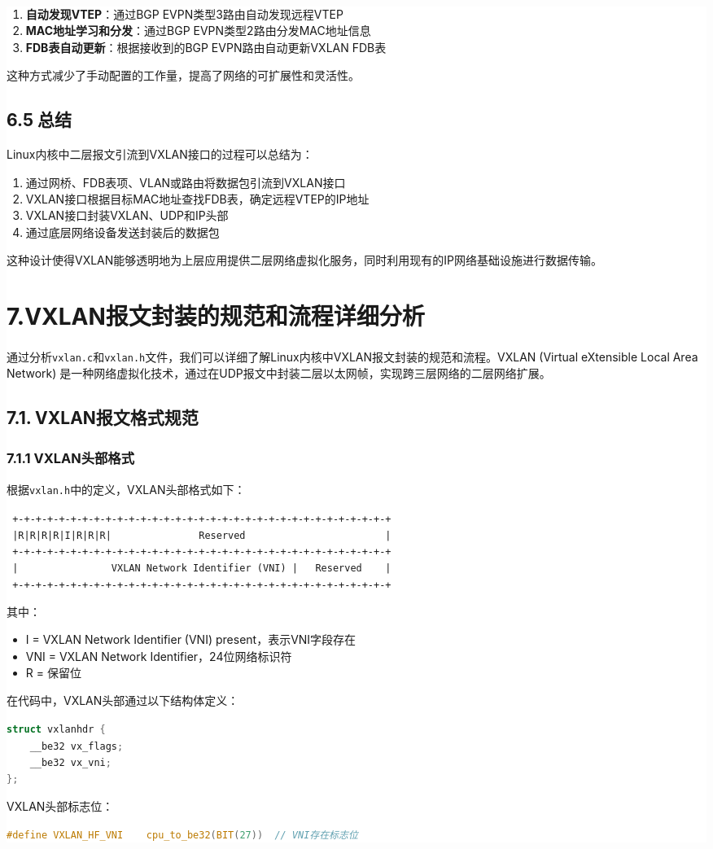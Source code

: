 1. **自动发现VTEP**：通过BGP EVPN类型3路由自动发现远程VTEP
2. **MAC地址学习和分发**：通过BGP EVPN类型2路由分发MAC地址信息
3. **FDB表自动更新**：根据接收到的BGP EVPN路由自动更新VXLAN FDB表

这种方式减少了手动配置的工作量，提高了网络的可扩展性和灵活性。

## 6.5 总结

Linux内核中二层报文引流到VXLAN接口的过程可以总结为：

1. 通过网桥、FDB表项、VLAN或路由将数据包引流到VXLAN接口
2. VXLAN接口根据目标MAC地址查找FDB表，确定远程VTEP的IP地址
3. VXLAN接口封装VXLAN、UDP和IP头部
4. 通过底层网络设备发送封装后的数据包

这种设计使得VXLAN能够透明地为上层应用提供二层网络虚拟化服务，同时利用现有的IP网络基础设施进行数据传输。

# 7.VXLAN报文封装的规范和流程详细分析

通过分析`vxlan.c`和`vxlan.h`文件，我们可以详细了解Linux内核中VXLAN报文封装的规范和流程。VXLAN (Virtual eXtensible Local Area Network) 是一种网络虚拟化技术，通过在UDP报文中封装二层以太网帧，实现跨三层网络的二层网络扩展。

## 7.1. VXLAN报文格式规范

### 7.1.1 VXLAN头部格式

根据`vxlan.h`中的定义，VXLAN头部格式如下：

```
 +-+-+-+-+-+-+-+-+-+-+-+-+-+-+-+-+-+-+-+-+-+-+-+-+-+-+-+-+-+-+-+-+
 |R|R|R|R|I|R|R|R|               Reserved                        |
 +-+-+-+-+-+-+-+-+-+-+-+-+-+-+-+-+-+-+-+-+-+-+-+-+-+-+-+-+-+-+-+-+
 |                VXLAN Network Identifier (VNI) |   Reserved    |
 +-+-+-+-+-+-+-+-+-+-+-+-+-+-+-+-+-+-+-+-+-+-+-+-+-+-+-+-+-+-+-+-+
```

其中：
- I = VXLAN Network Identifier (VNI) present，表示VNI字段存在
- VNI = VXLAN Network Identifier，24位网络标识符
- R = 保留位

在代码中，VXLAN头部通过以下结构体定义：

```c
struct vxlanhdr {
    __be32 vx_flags;
    __be32 vx_vni;
};
```

VXLAN头部标志位：
```c
#define VXLAN_HF_VNI    cpu_to_be32(BIT(27))  // VNI存在标志位
```
